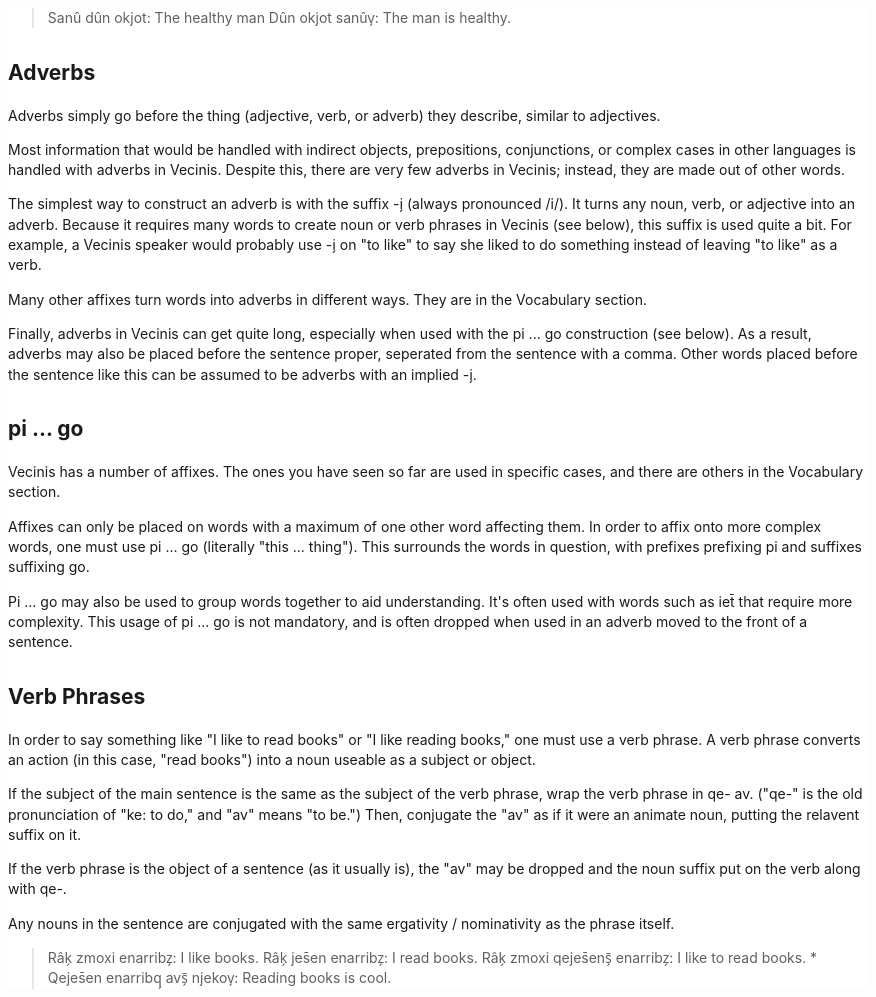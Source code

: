 > Sanû dûn okjot: The healthy man
> Dûn okjot sanûv̗: The man is healthy.

## Adverbs

Adverbs simply go before the thing (adjective, verb, or adverb) they describe, similar to adjectives.

Most information that would be handled with indirect objects, prepositions, conjunctions, or complex cases in other languages is handled with adverbs in Vecinis. Despite this, there are very few adverbs in Vecinis; instead, they are made out of other words.

The simplest way to construct an adverb is with the suffix -i̗ (always pronounced /i/). It turns any noun, verb, or adjective into an adverb. Because it requires many words to create noun or verb phrases in Vecinis (see below), this suffix is used quite a bit. For example, a Vecinis speaker would probably use -i̗ on "to like" to say she liked to do something instead of leaving "to like" as a verb.

Many other affixes turn words into adverbs in different ways. They are in the Vocabulary section.

Finally, adverbs in Vecinis can get quite long, especially when used with the pi ... go construction (see below). As a result, adverbs may also be placed before the sentence proper, seperated from the sentence with a comma. Other words placed before the sentence like this can be assumed to be adverbs with an implied -i̗.

## pi ... go
Vecinis has a number of affixes. The ones you have seen so far are used in specific cases, and there are others in the Vocabulary section.

Affixes can only be placed on words with a maximum of one other word affecting them. In order to affix onto more complex words, one must use pi ... go (literally "this ... thing"). This surrounds the words in question, with prefixes prefixing pi and suffixes suffixing go.

Pi ... go may also be used to group words together to aid understanding. It's often used with words such as iet̄ that require more complexity. This usage of pi ... go is not mandatory, and is often dropped when used in an adverb moved to the front of a sentence.

## Verb Phrases

In order to say something like "I like to read books" or "I like reading books," one must use a verb phrase. A verb phrase converts an action (in this case, "read books") into a noun useable as a subject or object.

If the subject of the main sentence is the same as the subject of the verb phrase, wrap the verb phrase in qe- av. ("qe-" is the old pronunciation of "ke: to do," and "av" means "to be.") Then, conjugate the "av" as if it were an animate noun, putting the relavent suffix on it.

If the verb phrase is the object of a sentence (as it usually is), the "av" may be dropped and the noun suffix put on the verb along with qe-.

Any nouns in the sentence are conjugated with the same ergativity / nominativity as the phrase itself.

> Râk̗ zmoxi enarribz̗: I like books.
> Râk̗ jes̄en enarribz̗: I read books.
> Râk̗ zmoxi qejes̄ens̗̄ enarribz̗: I like to read books. \*
> Qejes̄en enarribq̗ avs̗̄ njekov̗: Reading books is cool.
